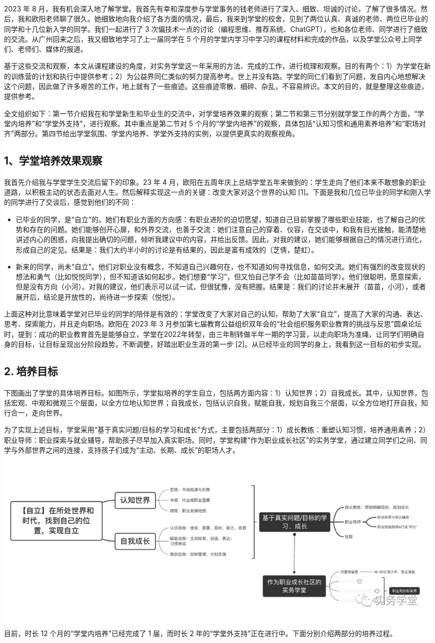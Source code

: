 2023 年 8 月，我有机会深入地了解学堂。我首先有幸和深度参与学堂事务的钱老师进行了深入、细致、坦诚的讨论，了解了很多情况。然后，我和欧阳老师聊了很久。她细致地向我介绍了各方面的情况，最后，我来到学堂的校舍，见到了两位认真、真诚的老师、两位已毕业的同学和十几位新入学的同学。我们一起进行了 3 次偏技术一点的讨论（编程思维、推荐系统、ChatGPT），也和各位老师、同学进行了细致的交流。从广州回来之后，我又细致地学习了上一届同学在 5 个月的学堂内学习中学习的课程材料和完成的作品，以及学堂公众号上同学们、老师们、媒体的报道。

基于这些交流和观察，本文从课程建设的角度，对实务学堂这一年采用的方法、完成的工作，进行梳理和观察。目的有两个：1）为学堂在新的训练营的计划和执行中提供参考；2）为公益界同仁类似的努力提高参考。世上并没有路。学堂的同仁们看到了问题，发自内心地想解决这个问题，因此做了许多艰苦的工作，地上就有了一些痕迹。这些痕迹零散、细碎、杂乱，不容易辨识。本文的目的，就是整理这些痕迹，提供参考。

全文组织如下：第一节介绍我在和学堂新生和毕业生的交流中，对学堂培养效果的观察；第二节和第三节分别就学堂工作的两个方面，“学堂内培养”和“学堂外支持”，进行观察。其中重点是第二节对 5 个月的“学堂内培养”的观察，具体包括“认知习惯和通用素养培养”和“职场对齐”两部分。第四节给出学堂氛围、学堂内培养、学堂外支持的实例，以提供更真实的观察视角。

## 1、学堂培养效果观察

我首先介绍我与学堂学生交流后留下的印象。23 年 4 月，欧阳在五周年庆上总结学堂五年来做到的：学生走向了他们本来不敢想象的职业道路，以积极主动的状态去面对人生。然后解释实现这一点的关键：改变大家对这个世界的认知 [1]。下面是我和几位已毕业的同学和刚入学的同学进行了交谈后，感觉到他们的不同：

- 已毕业的同学，是“自立”的。她们有职业方面的方向感：有职业进阶的迫切愿望，知道自己目前掌握了哪些职业技能，也了解自己的优势和存在的问题。她们能够创开心扉，和外界交流，也善于交流：她们注意自己的穿着、仪容，在交谈中，和我有目光接触，能清楚地讲述内心的困惑，向我提出确切的问题，倾听我建议中的内容，并给出反馈。因此，对我的建议，她们能够根据自己的情况进行消化，形成自己的定见。结果是：我们大约半小时的讨论是有结果的，因此是富有成效的（芝倩，楚虹）。

- 新来的同学，尚未“自立”。他们对职业没有概念，不知道自己兴趣何在，也不知道如何寻找信息，如何交流。她们有强烈的改变现状的想法和勇气（比如悦悦同学），但不知道该如何起步。她们想要“学习”，但又怕自己学不会（比如苗苗同学）。他们很聪明，愿意探索，但是没有方向（小河）。对我的建议，他们表示可以试一试，但很犹豫，没有把握。结果是：我们的讨论并未展开（苗苗，小河），或者展开后，结论是开放性的，尚待进一步探索（悦悦）。

上面这种对比意味着学堂对已毕业的同学的陪伴是有效的：学堂改变了大家对自己的认知，帮助了大家“自立”，提高了大家的沟通、表达、思考、探索能力，并且走向职场。欧阳在 2023 年 3 月参加第七届教育公益组织双年会的“社会组织服务职业教育的挑战与反思”圆桌论坛时，提到：成功的职业教育首先是能够自立，学堂在2022年转型，由三年制转做半年一期的学习营，以走向职场为准绳，让同学们明确自身的目标，让目标呈现出分阶段趋势，不断调整，好踏出职业生涯的第一步 [2]。从已经毕业的同学的身上，我看到这一目标的初步实现。

## 2. 培养目标

下图画出了学堂的具体培养目标。如图所示，学堂拟培养的学生自立，包括两方面内容：1）认知世界；2）自我成长。其中，认知世界，包括宏观、中观和微观三个层面，以全方位地认知世界；自我成长，包括认识自我，赋能自我，规划自我三个层面，以全方位地打开自我，知行合一，走向世界。

为了实现上述目标，学堂采用“基于真实问题/目标的学习和成长”方式，主要包括两部分：1）成长教练：重塑认知习惯，培养通用素养；2）职业导师：职业探索与就业辅导，帮助孩子尽早加入真实职场。同时，学堂构建“作为职业成长社区”的实务学堂，通过建立同学们之间、同学与外部世界之间的连接，支持孩子们成为“主动、长期、成长”的职场人才。

![zili](zili.png)

目前，时长 12 个月的“学堂内培养”已经完成了 1 届，而时长 2 年的“学堂外支持”正在进行中。下面分别介绍两部分的培养过程。
